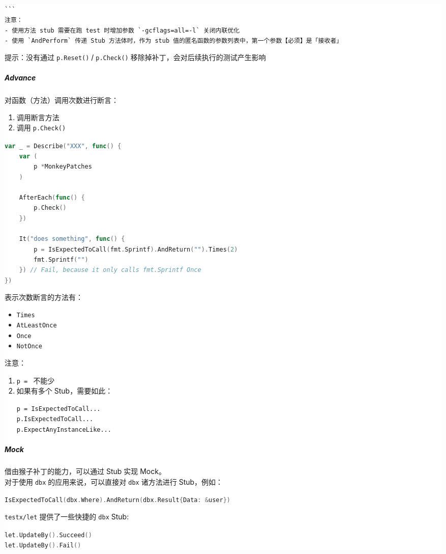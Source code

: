     ```
    注意：
    - 使用方法 stub 需要在跑 test 时增加参数 `-gcflags=all=-l` 关闭内联优化
    - 使用 `AndPerform` 传递 Stub 方法体时，作为 stub 值的匿名函数的参数列表中，第一个参数【必须】是「接收者」

提示：没有通过 `p.Reset()` / `p.Check()` 移除掉补丁，会对后续执行的测试产生影响

##### Advance

对函数（方法）调用次数进行断言：
1. 调用断言方法
2. 调用 `p.Check()`

```go
var _ = Describe("XXX", func() {
	var (
		p *MonkeyPatches
	)

    AfterEach(func() {
        p.Check()
    })

    It("does something", func() {
    	p = IsExpectedToCall(fmt.Sprintf).AndReturn("").Times(2)
    	fmt.Sprintf("")
    }) // Fail, because it only calls fmt.Sprintf Once
})
```

表示次数断言的方法有：
- `Times`
- `AtLeastOnce`
- `Once`
- `NotOnce`

注意：
1. `p = ` 不能少
2. 如果有多个 Stub，需要如此：
    ```
    p = IsExpectedToCall...
    p.IsExpectedToCall...
    p.ExpectAnyInstanceLike...
    ```

##### Mock

借由猴子补丁的能力，可以通过 Stub 实现 Mock。  
对于使用 `dbx` 的应用来说，可以直接对 `dbx` 诸方法进行 Stub，例如：  
```go
IsExpectedToCall(dbx.Where).AndReturn(dbx.Result{Data: &user})
```

`testx/let` 提供了一些快捷的 `dbx` Stub:
```go
let.UpdateBy().Succeed()
let.UpdateBy().Fail()
```
